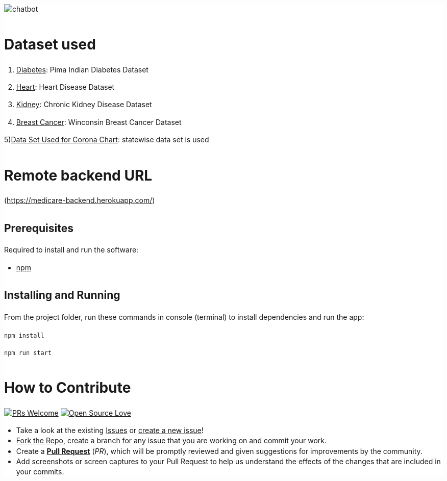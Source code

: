 ![chatbot](./images/img7.jpeg)

# Dataset used

1) [Diabetes](https://www.kaggle.com/uciml/pima-indians-diabetes-database): Pima Indian Diabetes Dataset

2) [Heart](https://www.kaggle.com/ronitf/heart-disease-uci): Heart Disease Dataset

3) [Kidney](https://www.kaggle.com/mansoordaku/ckdisease): Chronic Kidney Disease Dataset

4) [Breast Cancer](https://www.kaggle.com/uciml/breast-cancer-wisconsin-data): Winconsin Breast Cancer Dataset

5)[Data Set Used for Corona Chart](https://data.covid19india.org/data.json):
statewise data set is used

# Remote backend URL

(<https://medicare-backend.herokuapp.com/>)

## Prerequisites

Required to install and run the software:

- [npm](https://www.npmjs.com/get-npm)

## Installing and Running

From the project folder, run these commands in console (terminal) to install dependencies and run the app:

```
npm install
```

```
npm run start
```

# How to Contribute

[![PRs Welcome](https://img.shields.io/badge/PRs-welcome-brightgreen.svg?style=flat-square)](https://github.com/mohit200008/medi-Care/pulls)
[![Open Source Love](https://badges.frapsoft.com/os/v1/open-source.png?v=103)](https://github.com/ellerbrock/open-source-badges/)

- Take a look at the existing [Issues](https://github.com/mohit200008/medi-Care/issues) or [create a new issue](https://github.com/mohit200008/medi-Care/issues/new/choose)!
- [Fork the Repo](https://github.com/mohit200008/medi-Care/fork), create a branch for any issue that you are working on and commit your work.
- Create a **[Pull Request](https://github.com/mohit200008/medi-Care/compare)** (_PR_), which will be promptly reviewed and given suggestions for improvements by the community.
- Add screenshots or screen captures to your Pull Request to help us understand the effects of the changes that are included in your commits.
